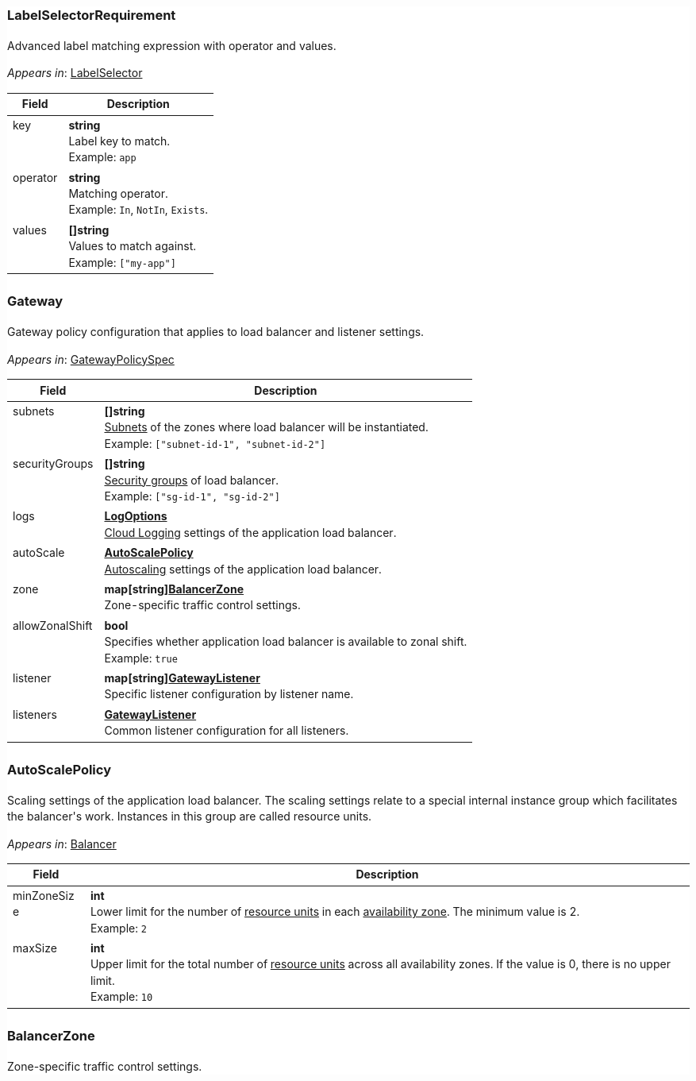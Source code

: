 ### LabelSelectorRequirement

Advanced label matching expression with operator and values.

*Appears in*: [LabelSelector](#labelselector)

| Field | Description |
|-------|-------------|
| key | **string** <br> Label key to match. <br> Example: `app` |
| operator | **string** <br> Matching operator. <br> Example: `In`, `NotIn`, `Exists`. |
| values | **[]string** <br> Values to match against. <br> Example: `["my-app"]` |

### Gateway

Gateway policy configuration that applies to load balancer and listener settings.

*Appears in*: [GatewayPolicySpec](#gatewaypolicyspec)

| Field | Description |
|-------|-------------|
| subnets | **[]string** <br> [Subnets](https://yandex.cloud/en/docs/vpc/concepts/network#subnet) of the zones where load balancer will be instantiated. <br> Example: `["subnet-id-1", "subnet-id-2"]` |
| securityGroups | **[]string** <br> [Security groups](https://yandex.cloud/en/docs/vpc/concepts/security-groups) of load balancer. <br> Example: `["sg-id-1", "sg-id-2"]` |
| logs | **[LogOptions](#logoptions)** <br> [Cloud Logging](https://yandex.cloud/en/docs/logging/) settings of the application load balancer. |
| autoScale | **[AutoScalePolicy](#autoscalepolicy)** <br> [Autoscaling](https://yandex.cloud/en/docs/application-load-balancer/concepts/application-load-balancer#lcu-scaling) settings of the application load balancer. |
| zone | **map[string][BalancerZone](#balancerzone)** <br> Zone-specific traffic control settings. |
| allowZonalShift | **bool** <br> Specifies whether application load balancer is available to zonal shift. <br> Example: `true` |
| listener | **map[string][GatewayListener](#gatewaylistener)** <br> Specific listener configuration by listener name. |
| listeners | **[GatewayListener](#gatewaylistener)** <br> Common listener configuration for all listeners. |

### AutoScalePolicy

Scaling settings of the application load balancer. The scaling settings relate to a special internal instance group which facilitates the balancer's work. Instances in this group are called resource units.

*Appears in*: [Balancer](#balancer)

| Field | Description |
|-------|-------------|
| minZoneSize | **int** <br> Lower limit for the number of [resource units](https://yandex.cloud/en/docs/application-load-balancer/concepts/application-load-balancer#lcu-scaling) in each [availability zone](https://yandex.cloud/en/docs/overview/concepts/geo-scope). The minimum value is 2. <br> Example: `2` |
| maxSize | **int** <br> Upper limit for the total number of [resource units](https://yandex.cloud/en/docs/application-load-balancer/concepts/application-load-balancer#lcu-scaling) across all availability zones. If the value is 0, there is no upper limit. <br> Example: `10` |

### BalancerZone

Zone-specific traffic control settings.

